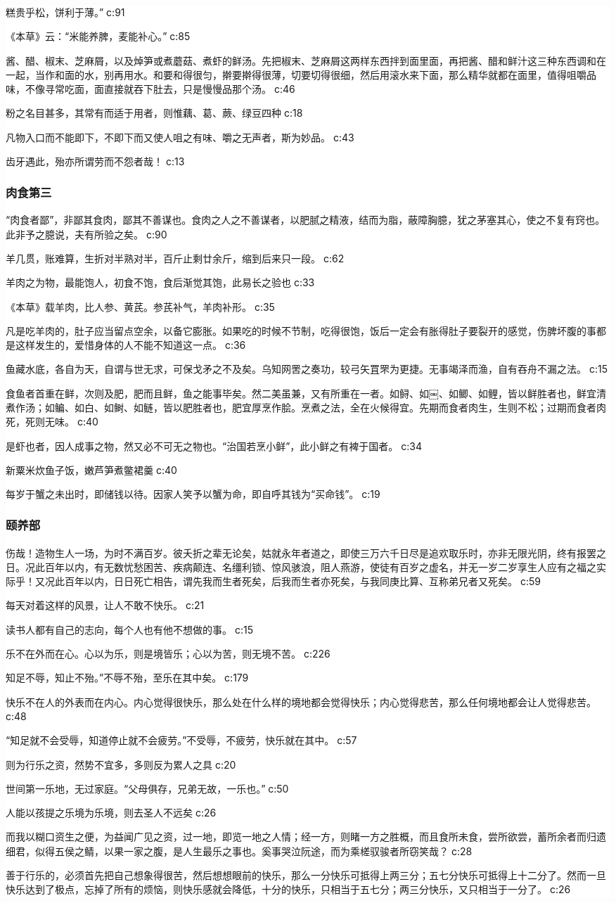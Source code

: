 糕贵乎松，饼利于薄。” c:91

《本草》云：“米能养脾，麦能补心。” c:85

酱、醋、椒末、芝麻屑，以及焯笋或煮蘑菇、煮虾的鲜汤。先把椒末、芝麻屑这两样东西拌到面里面，再把酱、醋和鲜汁这三种东西调和在一起，当作和面的水，别再用水。和要和得很匀，擀要擀得很薄，切要切得很细，然后用滚水来下面，那么精华就都在面里，值得咀嚼品味，不像寻常吃面，面直接就吞下肚去，只是慢慢品那个汤。 c:46

粉之名目甚多，其常有而适于用者，则惟藕、葛、蕨、绿豆四种 c:18

凡物入口而不能即下，不即下而又使人咀之有味、嚼之无声者，斯为妙品。 c:43

齿牙遇此，殆亦所谓劳而不怨者哉！ c:13

### 肉食第三

“肉食者鄙”，非鄙其食肉，鄙其不善谋也。食肉之人之不善谋者，以肥腻之精液，结而为脂，蔽障胸臆，犹之茅塞其心，使之不复有窍也。此非予之臆说，夫有所验之矣。 c:90

羊几贯，账难算，生折对半熟对半，百斤止剩廿余斤，缩到后来只一段。 c:62

羊肉之为物，最能饱人，初食不饱，食后渐觉其饱，此易长之验也 c:33

《本草》载羊肉，比人参、黄芪。参芪补气，羊肉补形。 c:35

凡是吃羊肉的，肚子应当留点空余，以备它膨胀。如果吃的时候不节制，吃得很饱，饭后一定会有胀得肚子要裂开的感觉，伤脾坏腹的事都是这样发生的，爱惜身体的人不能不知道这一点。 c:36

鱼藏水底，各自为天，自谓与世无求，可保戈矛之不及矣。乌知网罟之奏功，较弓矢罝罘为更捷。无事竭泽而渔，自有吞舟不漏之法。 c:15

食鱼者首重在鲜，次则及肥，肥而且鲜，鱼之能事毕矣。然二美虽兼，又有所重在一者。如鲟、如￼、如鲫、如鲤，皆以鲜胜者也，鲜宜清煮作汤；如鳊、如白、如鲥、如鲢，皆以肥胜者也，肥宜厚烹作脍。烹煮之法，全在火候得宜。先期而食者肉生，生则不松；过期而食者肉死，死则无味。 c:40

是虾也者，因人成事之物，然又必不可无之物也。“治国若烹小鲜”，此小鲜之有裨于国者。 c:34

新粟米炊鱼子饭，嫩芦笋煮鳖裙羹 c:40

每岁于蟹之未出时，即储钱以待。因家人笑予以蟹为命，即自呼其钱为“买命钱”。 c:19

### 颐养部

伤哉！造物生人一场，为时不满百岁。彼夭折之辈无论矣，姑就永年者道之，即使三万六千日尽是追欢取乐时，亦非无限光阴，终有报罢之日。况此百年以内，有无数忧愁困苦、疾病颠连、名缰利锁、惊风骇浪，阻人燕游，使徒有百岁之虚名，并无一岁二岁享生人应有之福之实际乎！又况此百年以内，日日死亡相告，谓先我而生者死矣，后我而生者亦死矣，与我同庚比算、互称弟兄者又死矣。 c:59

每天对着这样的风景，让人不敢不快乐。 c:21

读书人都有自己的志向，每个人也有他不想做的事。 c:15

乐不在外而在心。心以为乐，则是境皆乐；心以为苦，则无境不苦。 c:226

知足不辱，知止不殆。”不辱不殆，至乐在其中矣。 c:179

快乐不在人的外表而在内心。内心觉得很快乐，那么处在什么样的境地都会觉得快乐；内心觉得悲苦，那么任何境地都会让人觉得悲苦。 c:48

“知足就不会受辱，知道停止就不会疲劳。”不受辱，不疲劳，快乐就在其中。 c:57

则为行乐之资，然势不宜多，多则反为累人之具 c:20

世间第一乐地，无过家庭。“父母俱存，兄弟无故，一乐也。” c:50

人能以孩提之乐境为乐境，则去圣人不远矣 c:26

而我以糊口资生之便，为益闻广见之资，过一地，即览一地之人情；经一方，则睹一方之胜概，而且食所未食，尝所欲尝，蓄所余者而归遗细君，似得五侯之鲭，以果一家之腹，是人生最乐之事也。奚事哭泣阮途，而为乘槎驭骏者所窃笑哉？ c:28

善于行乐的，必须首先把自己想象得很苦，然后想想眼前的快乐，那么一分快乐可抵得上两三分；五七分快乐可抵得上十二分了。然而一旦快乐达到了极点，忘掉了所有的烦恼，则快乐感就会降低，十分的快乐，只相当于五七分；两三分快乐，又只相当于一分了。 c:26
